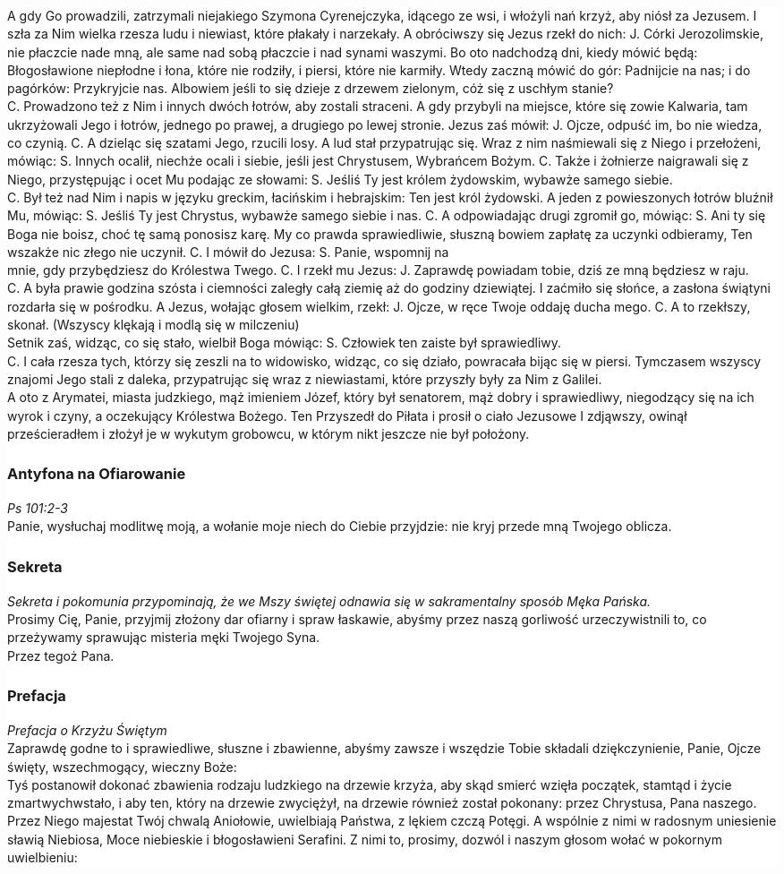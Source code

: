 A gdy Go prowadzili, zatrzymali niejakiego Szymona Cyrenejczyka, idącego ze wsi, i włożyli nań krzyż, aby niósł za Jezusem. I szła za Nim wielka rzesza ludu i niewiast, które płakały i narzekały. A obróciwszy się Jezus rzekł do nich: J. Córki Jerozolimskie, nie płaczcie nade mną, ale same nad sobą płaczcie i nad synami waszymi. Bo oto nadchodzą dni, kiedy mówić będą: Błogosławione niepłodne i łona, które nie rodziły, i piersi, które nie karmiły. Wtedy zaczną mówić do gór: Padnijcie na nas; i do pagórków: Przykryjcie nas. Albowiem jeśli to się dzieje z drzewem zielonym, cóż się z uschłym stanie?  
C. Prowadzono też z Nim i innych dwóch łotrów, aby zostali straceni. A gdy przybyli na miejsce, które się zowie Kalwaria, tam ukrzyżowali Jego i łotrów, jednego po prawej, a drugiego po lewej stronie. Jezus zaś mówił: J. Ojcze, odpuść im, bo nie wiedza, co czynią. C. A dzieląc się szatami Jego, rzucili losy. A lud stał przypatrując się. Wraz z nim naśmiewali się z Niego i przełożeni, mówiąc: S. Innych ocalił, niechże ocali i siebie, jeśli jest Chrystusem, Wybrańcem Bożym. C. Także i żołnierze naigrawali się z Niego, przystępując i ocet Mu podając ze słowami: S. Jeśliś Ty jest królem żydowskim, wybawże samego siebie.  
C. Był też nad Nim i napis w języku greckim, łacińskim i hebrajskim: Ten jest król żydowski. A jeden z powieszonych łotrów bluźnił Mu, mówiąc: S. Jeśliś Ty jest Chrystus, wybawże samego siebie i nas. C. A odpowiadając drugi zgromił go, mówiąc: S. Ani ty się Boga nie boisz, choć tę samą ponosisz karę. My co prawda sprawiedliwie, słuszną bowiem zapłatę za uczynki odbieramy, Ten wszakże nic złego nie uczynił. C. I mówił do Jezusa: S. Panie, wspomnij na  
mnie, gdy przybędziesz do Królestwa Twego. C. I rzekł mu Jezus: J. Zaprawdę powiadam tobie, dziś ze mną będziesz w raju.  
C. A była prawie godzina szósta i ciemności zaległy całą ziemię aż do godziny dziewiątej. I zaćmiło się słońce, a zasłona świątyni rozdarła się w pośrodku. A Jezus, wołając głosem wielkim, rzekł: J. Ojcze, w ręce Twoje oddaję ducha mego. C. A to rzekłszy, skonał. (Wszyscy klękają i modlą się w milczeniu)  
Setnik zaś, widząc, co się stało, wielbił Boga mówiąc: S. Człowiek ten zaiste był sprawiedliwy.  
C. I cała rzesza tych, którzy się zeszli na to widowisko, widząc, co się działo, powracała bijąc się w piersi. Tymczasem wszyscy znajomi Jego stali z daleka, przypatrując się wraz z niewiastami, które przyszły były za Nim z Galilei.  
A oto z Arymatei, miasta judzkiego, mąż imieniem Józef, który był senatorem, mąż dobry i sprawiedliwy, niegodzący się na ich wyrok i czyny, a oczekujący Królestwa Bożego. Ten Przyszedł do Piłata i prosił o ciało Jezusowe I zdjąwszy, owinął prześcieradłem i złożył je w wykutym grobowcu, w którym nikt jeszcze nie był położony.  


### Antyfona na Ofiarowanie  
*Ps 101:2-3*  
Panie, wysłuchaj modlitwę moją, a wołanie moje niech do Ciebie przyjdzie: nie kryj przede mną Twojego oblicza.  


### Sekreta  
*Sekreta i pokomunia przypominają, że we Mszy świętej odnawia się w sakramentalny sposób Męka Pańska.*  
Prosimy Cię, Panie, przyjmij złożony dar ofiarny i spraw łaskawie, abyśmy przez naszą gorliwość urzeczywistnili to, co przeżywamy sprawując misteria męki Twojego Syna.  
Przez tegoż Pana.  


### Prefacja  
*Prefacja o Krzyżu Świętym*  
Zaprawdę godne to i sprawiedliwe, słuszne i zbawienne, abyśmy zawsze i wszędzie Tobie składali dziękczynienie, Panie, Ojcze święty, wszechmogący, wieczny Boże:  
Tyś postanowił dokonać zbawienia rodzaju ludzkiego na drzewie krzyża, aby skąd smierć wzięła początek, stamtąd i życie zmartwychwstało, i aby ten, który na drzewie zwyciężył, na drzewie również został pokonany: przez Chrystusa, Pana naszego.  
Przez Niego majestat Twój chwalą Aniołowie, uwielbiają Państwa, z lękiem czczą Potęgi. A wspólnie z nimi w radosnym uniesienie sławią Niebiosa, Moce niebieskie i błogosławieni Serafini. Z nimi to, prosimy, dozwól i naszym głosom wołać w pokornym uwielbieniu:  
